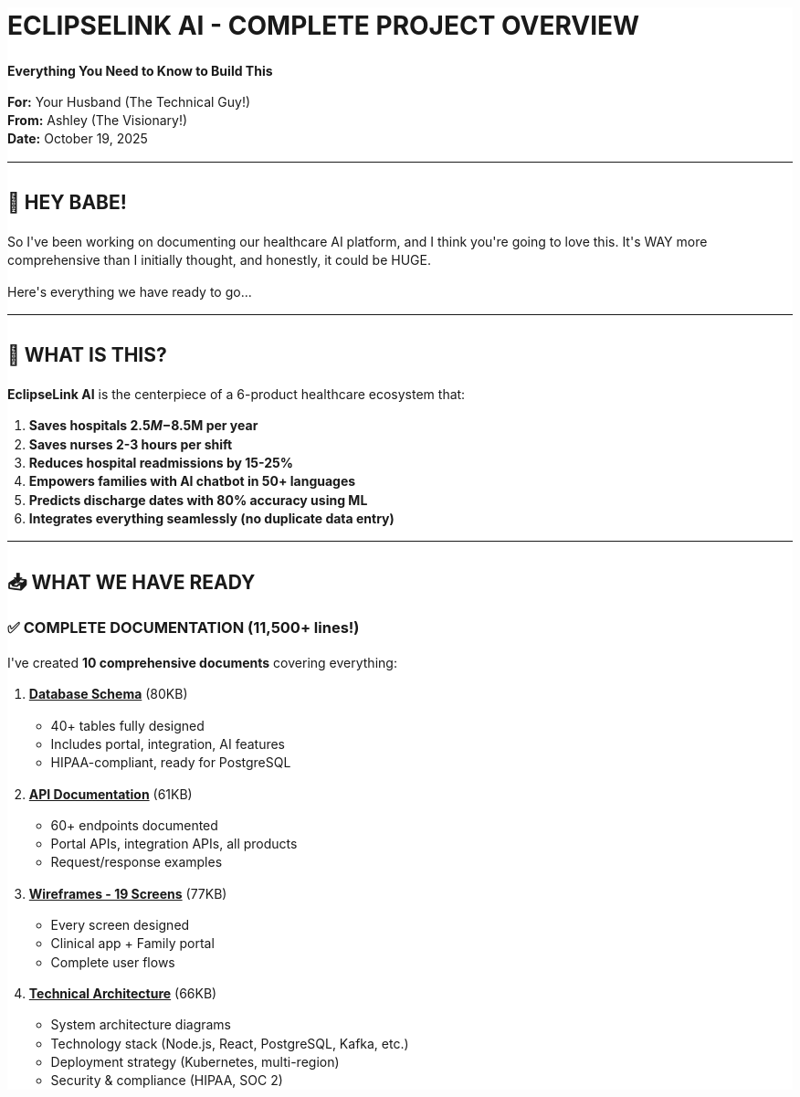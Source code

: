 # ECLIPSELINK AI - COMPLETE PROJECT OVERVIEW
**Everything You Need to Know to Build This**

**For:** Your Husband (The Technical Guy!)  
**From:** Ashley (The Visionary!)  
**Date:** October 19, 2025

---

## 👋 HEY BABE!

So I've been working on documenting our healthcare AI platform, and I think you're going to love this. It's WAY more comprehensive than I initially thought, and honestly, it could be HUGE.

Here's everything we have ready to go...

---

## 🎯 WHAT IS THIS?

**EclipseLink AI** is the centerpiece of a 6-product healthcare ecosystem that:

1. **Saves hospitals $2.5M-$8.5M per year**
2. **Saves nurses 2-3 hours per shift**
3. **Reduces hospital readmissions by 15-25%**
4. **Empowers families with AI chatbot in 50+ languages**
5. **Predicts discharge dates with 80% accuracy using ML**
6. **Integrates everything seamlessly (no duplicate data entry)**

---

## 📥 WHAT WE HAVE READY

### ✅ **COMPLETE DOCUMENTATION (11,500+ lines!)**

I've created **10 comprehensive documents** covering everything:

1. **[Database Schema](./eclipselink-database-schema.sql)** (80KB)
   - 40+ tables fully designed
   - Includes portal, integration, AI features
   - HIPAA-compliant, ready for PostgreSQL

2. **[API Documentation](./eclipselink-api-documentation.md)** (61KB)
   - 60+ endpoints documented
   - Portal APIs, integration APIs, all products
   - Request/response examples

3. **[Wireframes - 19 Screens](./eclipselink-wireframes-complete.md)** (77KB)
   - Every screen designed
   - Clinical app + Family portal
   - Complete user flows

4. **[Technical Architecture](./eclipselink-technical-architecture.md)** (66KB)
   - System architecture diagrams
   - Technology stack (Node.js, React, PostgreSQL, Kafka, etc.)
   - Deployment strategy (Kubernetes, multi-region)
   - Security & compliance (HIPAA, SOC 2)
